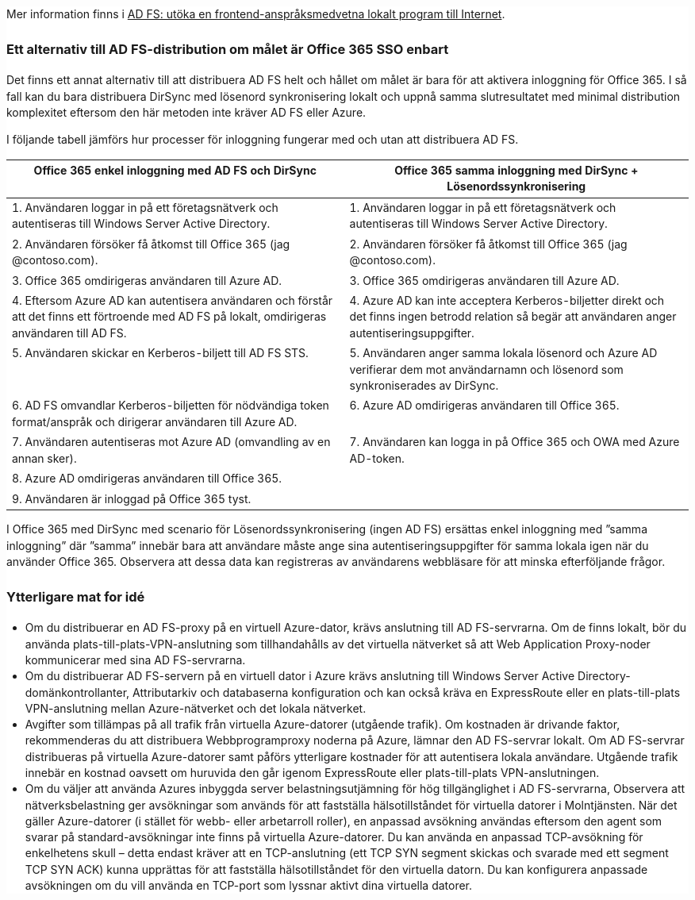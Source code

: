Mer information finns i [AD FS: utöka en frontend-anspråksmedvetna lokalt program till Internet](#BKMK_CloudOnlyFed).

### <a name="an-alternative-to-ad-fs-deployment-if-the-goal-is-office-365-sso-alone"></a>Ett alternativ till AD FS-distribution om målet är Office 365 SSO enbart
Det finns ett annat alternativ till att distribuera AD FS helt och hållet om målet är bara för att aktivera inloggning för Office 365. I så fall kan du bara distribuera DirSync med lösenord synkronisering lokalt och uppnå samma slutresultatet med minimal distribution komplexitet eftersom den här metoden inte kräver AD FS eller Azure.

I följande tabell jämförs hur processer för inloggning fungerar med och utan att distribuera AD FS.

| Office 365 enkel inloggning med AD FS och DirSync | Office 365 samma inloggning med DirSync + Lösenordssynkronisering |
| --- | --- |
| 1. Användaren loggar in på ett företagsnätverk och autentiseras till Windows Server Active Directory. |1. Användaren loggar in på ett företagsnätverk och autentiseras till Windows Server Active Directory. |
| 2. Användaren försöker få åtkomst till Office 365 (jag @contoso.com). |2. Användaren försöker få åtkomst till Office 365 (jag @contoso.com). |
| 3. Office 365 omdirigeras användaren till Azure AD. |3. Office 365 omdirigeras användaren till Azure AD. |
| 4. Eftersom Azure AD kan autentisera användaren och förstår att det finns ett förtroende med AD FS på lokalt, omdirigeras användaren till AD FS. |4. Azure AD kan inte acceptera Kerberos-biljetter direkt och det finns ingen betrodd relation så begär att användaren anger autentiseringsuppgifter. |
| 5. Användaren skickar en Kerberos-biljett till AD FS STS. |5. Användaren anger samma lokala lösenord och Azure AD verifierar dem mot användarnamn och lösenord som synkroniserades av DirSync. |
| 6. AD FS omvandlar Kerberos-biljetten för nödvändiga token format/anspråk och dirigerar användaren till Azure AD. |6. Azure AD omdirigeras användaren till Office 365. |
| 7. Användaren autentiseras mot Azure AD (omvandling av en annan sker). |7. Användaren kan logga in på Office 365 och OWA med Azure AD-token. |
| 8. Azure AD omdirigeras användaren till Office 365. | |
| 9. Användaren är inloggad på Office 365 tyst. | |

I Office 365 med DirSync med scenario för Lösenordssynkronisering (ingen AD FS) ersättas enkel inloggning med ”samma inloggning” där ”samma” innebär bara att användare måste ange sina autentiseringsuppgifter för samma lokala igen när du använder Office 365. Observera att dessa data kan registreras av användarens webbläsare för att minska efterföljande frågor.

### <a name="additional-food-for-thought"></a>Ytterligare mat for idé
* Om du distribuerar en AD FS-proxy på en virtuell Azure-dator, krävs anslutning till AD FS-servrarna. Om de finns lokalt, bör du använda plats-till-plats-VPN-anslutning som tillhandahålls av det virtuella nätverket så att Web Application Proxy-noder kommunicerar med sina AD FS-servrarna.
* Om du distribuerar AD FS-servern på en virtuell dator i Azure krävs anslutning till Windows Server Active Directory-domänkontrollanter, Attributarkiv och databaserna konfiguration och kan också kräva en ExpressRoute eller en plats-till-plats VPN-anslutning mellan Azure-nätverket och det lokala nätverket.
* Avgifter som tillämpas på all trafik från virtuella Azure-datorer (utgående trafik). Om kostnaden är drivande faktor, rekommenderas du att distribuera Webbprogramproxy noderna på Azure, lämnar den AD FS-servrar lokalt. Om AD FS-servrar distribueras på virtuella Azure-datorer samt påförs ytterligare kostnader för att autentisera lokala användare. Utgående trafik innebär en kostnad oavsett om huruvida den går igenom ExpressRoute eller plats-till-plats VPN-anslutningen.
* Om du väljer att använda Azures inbyggda server belastningsutjämning för hög tillgänglighet i AD FS-servrarna, Observera att nätverksbelastning ger avsökningar som används för att fastställa hälsotillståndet för virtuella datorer i Molntjänsten. När det gäller Azure-datorer (i stället för webb- eller arbetarroll roller), en anpassad avsökning användas eftersom den agent som svarar på standard-avsökningar inte finns på virtuella Azure-datorer. Du kan använda en anpassad TCP-avsökning för enkelhetens skull – detta endast kräver att en TCP-anslutning (ett TCP SYN segment skickas och svarade med ett segment TCP SYN ACK) kunna upprättas för att fastställa hälsotillståndet för den virtuella datorn. Du kan konfigurera anpassade avsökningen om du vill använda en TCP-port som lyssnar aktivt dina virtuella datorer.
